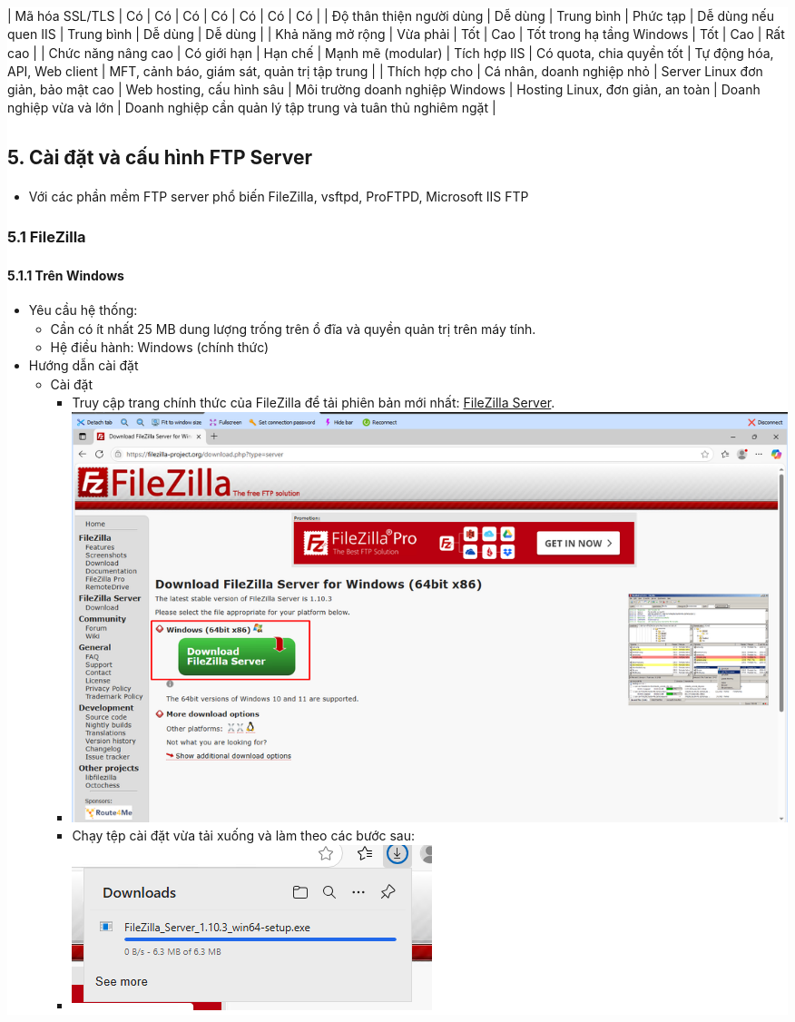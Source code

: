 | Mã hóa SSL/TLS           | Có                             | Có                                     | Có                            | Có                              | Có                                    | Có                            | Có                                                             |
| Độ thân thiện người dùng | Dễ dùng                        | Trung bình                             | Phức tạp                      | Dễ dùng nếu quen IIS            | Trung bình                            | Dễ dùng                       | Dễ dùng                                                        |
| Khả năng mở rộng         | Vừa phải                       | Tốt                                    | Cao                           | Tốt trong hạ tầng Windows       | Tốt                                   | Cao                           | Rất cao                                                        |
| Chức năng nâng cao       | Có giới hạn                    | Hạn chế                                | Mạnh mẽ (modular)             | Tích hợp IIS                    | Có quota, chia quyền tốt              | Tự động hóa, API, Web client  | MFT, cảnh báo, giám sát, quản trị tập trung                    |
| Thích hợp cho            | Cá nhân, doanh nghiệp nhỏ      | Server Linux đơn giản, bảo mật cao     | Web hosting, cấu hình sâu     | Môi trường doanh nghiệp Windows | Hosting Linux, đơn giản, an toàn      | Doanh nghiệp vừa và lớn       | Doanh nghiệp cần quản lý tập trung và tuân thủ nghiêm ngặt |

<a name="5-cài-t-và-cu-hình-ftp-server"></a>
## 5. Cài đặt và cấu hình FTP Server
- Với các phần mềm FTP server phổ biến FileZilla, vsftpd, ProFTPD, Microsoft IIS FTP
<a name="51-filezilla"></a>
### 5.1 FileZilla
<a name="511-trên-windows"></a>
#### 5.1.1 Trên Windows 
- Yêu cầu hệ thống: 
	- Cần có ít nhất 25 MB dung lượng trống trên ổ đĩa và quyền quản trị trên máy tính.
	- Hệ điều hành: Windows (chính thức)
- Hướng dẫn cài đặt  
	- Cài đặt 
		- Truy cập trang chính thức của FileZilla để tải phiên bản mới nhất: [FileZilla Server](https://filezilla-project.org/download.php?type=server).
		- ![images](./images/f-1.png)
		- Chạy tệp cài đặt vừa tải xuống và làm theo các bước sau:
		- ![images](./images/f-2.png)